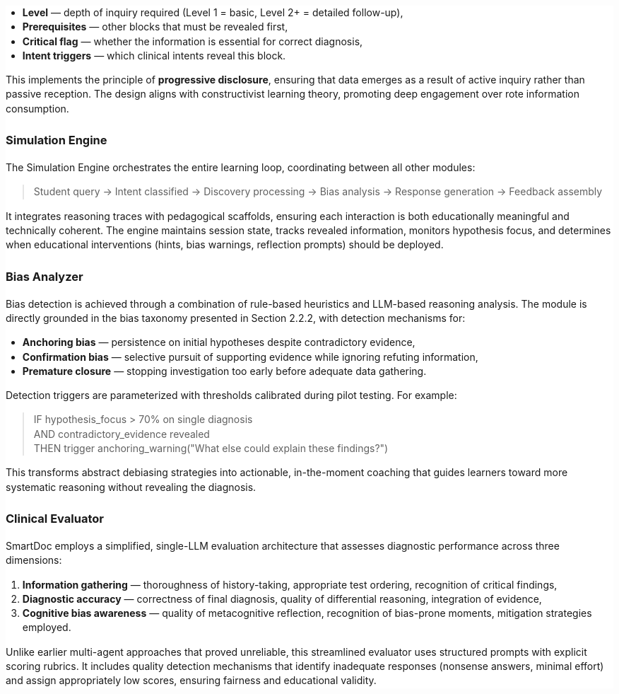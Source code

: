- **Level** — depth of inquiry required (Level 1 = basic, Level 2+ = detailed follow-up),
- **Prerequisites** — other blocks that must be revealed first,
- **Critical flag** — whether the information is essential for correct diagnosis,
- **Intent triggers** — which clinical intents reveal this block.

This implements the principle of **progressive disclosure**, ensuring that data emerges as a result of active inquiry rather than passive reception. The design aligns with constructivist learning theory, promoting deep engagement over rote information consumption.

### Simulation Engine

The Simulation Engine orchestrates the entire learning loop, coordinating between all other modules:

> Student query → Intent classified → Discovery processing → Bias analysis → Response generation → Feedback assembly

It integrates reasoning traces with pedagogical scaffolds, ensuring each interaction is both educationally meaningful and technically coherent. The engine maintains session state, tracks revealed information, monitors hypothesis focus, and determines when educational interventions (hints, bias warnings, reflection prompts) should be deployed.

### Bias Analyzer

Bias detection is achieved through a combination of rule-based heuristics and LLM-based reasoning analysis. The module is directly grounded in the bias taxonomy presented in Section 2.2.2, with detection mechanisms for:

- **Anchoring bias** — persistence on initial hypotheses despite contradictory evidence,
- **Confirmation bias** — selective pursuit of supporting evidence while ignoring refuting information,
- **Premature closure** — stopping investigation too early before adequate data gathering.

Detection triggers are parameterized with thresholds calibrated during pilot testing. For example:

> IF hypothesis_focus > 70% on single diagnosis  
> AND contradictory_evidence revealed  
> THEN trigger anchoring_warning("What else could explain these findings?")

This transforms abstract debiasing strategies into actionable, in-the-moment coaching that guides learners toward more systematic reasoning without revealing the diagnosis.

### Clinical Evaluator

SmartDoc employs a simplified, single-LLM evaluation architecture that assesses diagnostic performance across three dimensions:

1. **Information gathering** — thoroughness of history-taking, appropriate test ordering, recognition of critical findings,
2. **Diagnostic accuracy** — correctness of final diagnosis, quality of differential reasoning, integration of evidence,
3. **Cognitive bias awareness** — quality of metacognitive reflection, recognition of bias-prone moments, mitigation strategies employed.

Unlike earlier multi-agent approaches that proved unreliable, this streamlined evaluator uses structured prompts with explicit scoring rubrics. It includes quality detection mechanisms that identify inadequate responses (nonsense answers, minimal effort) and assign appropriately low scores, ensuring fairness and educational validity.
